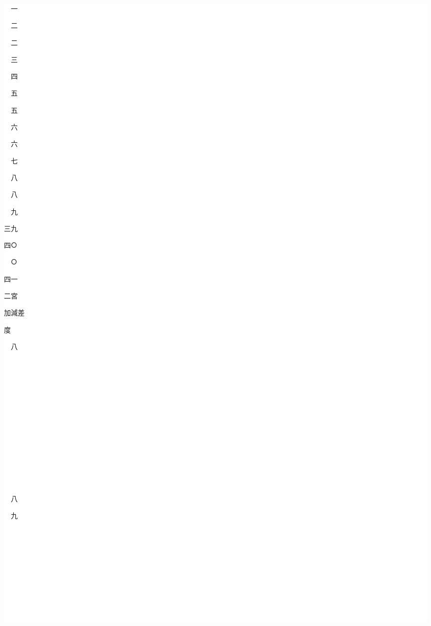 　一

　二

　二

　三

　四

　五

　五

　六

　六

　七

　八

　八

　九

三九

四○

　○

四一

二宮

加減差

度

　八

　

　

　

　

　

　

　

　

　八

　九

　

　

　

　

　

　
